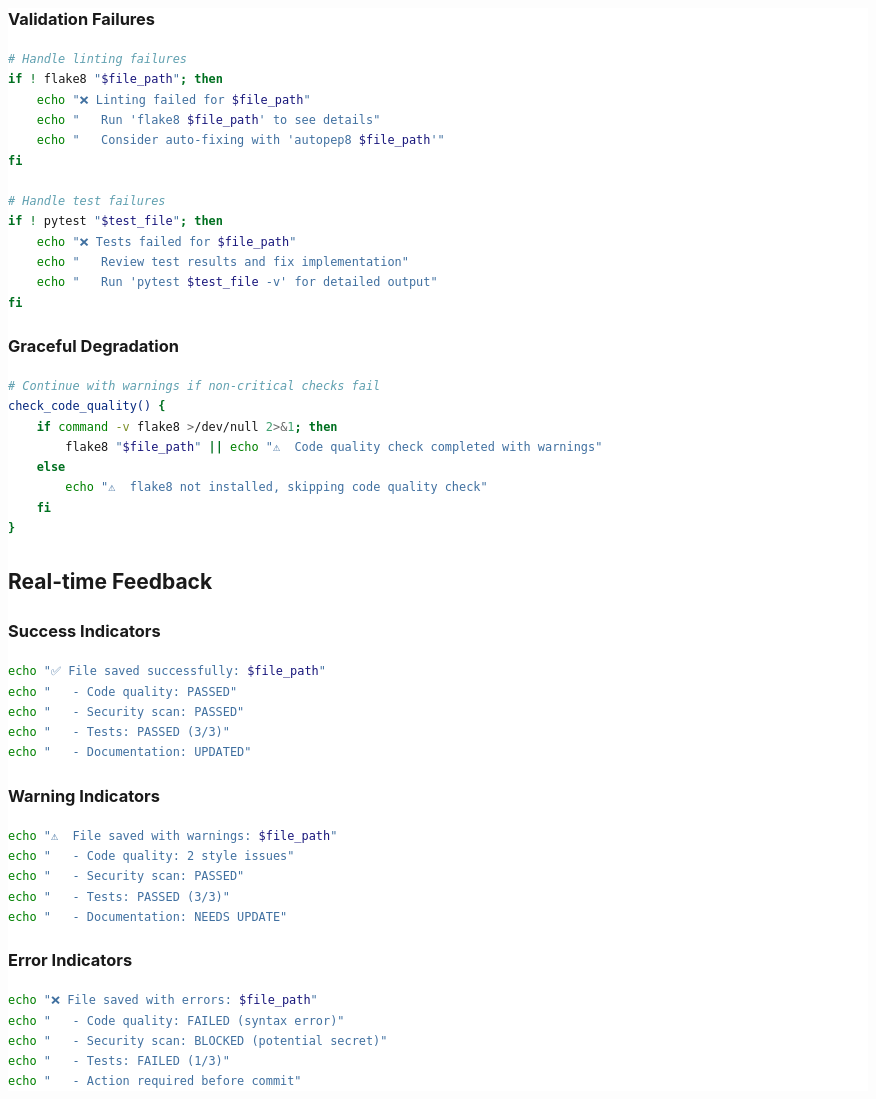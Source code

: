 ### Validation Failures
```bash
# Handle linting failures
if ! flake8 "$file_path"; then
    echo "❌ Linting failed for $file_path"
    echo "   Run 'flake8 $file_path' to see details"
    echo "   Consider auto-fixing with 'autopep8 $file_path'"
fi

# Handle test failures
if ! pytest "$test_file"; then
    echo "❌ Tests failed for $file_path"
    echo "   Review test results and fix implementation"
    echo "   Run 'pytest $test_file -v' for detailed output"
fi
```

### Graceful Degradation
```bash
# Continue with warnings if non-critical checks fail
check_code_quality() {
    if command -v flake8 >/dev/null 2>&1; then
        flake8 "$file_path" || echo "⚠️  Code quality check completed with warnings"
    else
        echo "⚠️  flake8 not installed, skipping code quality check"
    fi
}
```

## Real-time Feedback

### Success Indicators
```bash
echo "✅ File saved successfully: $file_path"
echo "   - Code quality: PASSED"
echo "   - Security scan: PASSED" 
echo "   - Tests: PASSED (3/3)"
echo "   - Documentation: UPDATED"
```

### Warning Indicators
```bash
echo "⚠️  File saved with warnings: $file_path"
echo "   - Code quality: 2 style issues"
echo "   - Security scan: PASSED"
echo "   - Tests: PASSED (3/3)"
echo "   - Documentation: NEEDS UPDATE"
```

### Error Indicators
```bash
echo "❌ File saved with errors: $file_path"
echo "   - Code quality: FAILED (syntax error)"
echo "   - Security scan: BLOCKED (potential secret)"
echo "   - Tests: FAILED (1/3)"
echo "   - Action required before commit"
```
